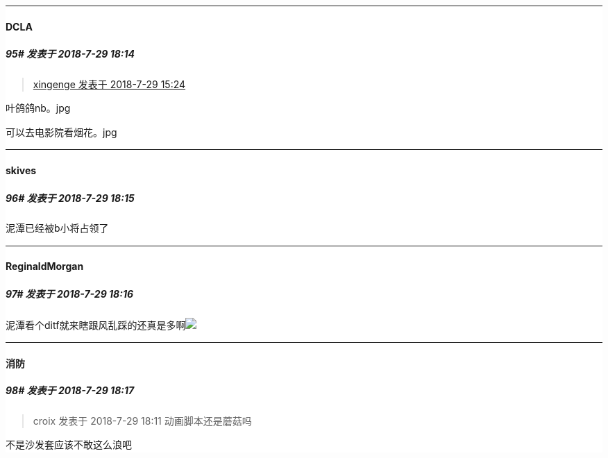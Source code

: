 





*****

####  DCLA  
##### 95#       发表于 2018-7-29 18:14



<blockquote><a href="httphttps://bbs.saraba1st.com/2b/forum.php?mod=redirect&amp;goto=findpost&amp;pid=40480350&amp;ptid=1729513" target="_blank">xingenge 发表于 2018-7-29 15:24</a></blockquote>
叶鸽鸽nb。jpg

可以去电影院看烟花。jpg







*****

####  skives  
##### 96#       发表于 2018-7-29 18:15




泥潭已经被b小将占领了







*****

####  ReginaldMorgan  
##### 97#       发表于 2018-7-29 18:16




泥潭看个ditf就来瞎跟风乱踩的还真是多啊<img src="https://static.saraba1st.com/image/smiley/face2017/064.png" referrerpolicy="no-referrer">







*****

####  消防  
##### 98#       发表于 2018-7-29 18:17



<blockquote>croix 发表于 2018-7-29 18:11
动画脚本还是蘑菇吗</blockquote>
不是沙发套应该不敢这么浪吧
